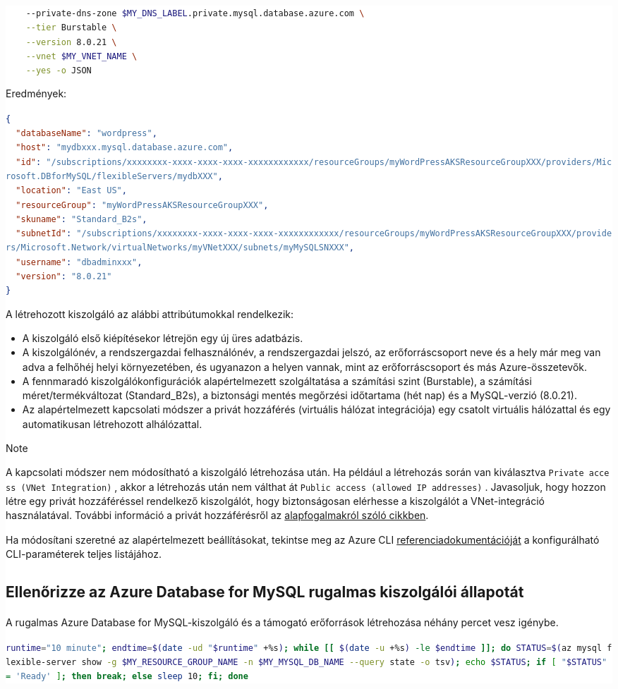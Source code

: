 ```bash
    --private-dns-zone $MY_DNS_LABEL.private.mysql.database.azure.com \
    --tier Burstable \
    --version 8.0.21 \
    --vnet $MY_VNET_NAME \
    --yes -o JSON
```

Eredmények:

```json
{
  "databaseName": "wordpress",
  "host": "mydbxxx.mysql.database.azure.com",
  "id": "/subscriptions/xxxxxxxx-xxxx-xxxx-xxxx-xxxxxxxxxxxx/resourceGroups/myWordPressAKSResourceGroupXXX/providers/Microsoft.DBforMySQL/flexibleServers/mydbXXX",
  "location": "East US",
  "resourceGroup": "myWordPressAKSResourceGroupXXX",
  "skuname": "Standard_B2s",
  "subnetId": "/subscriptions/xxxxxxxx-xxxx-xxxx-xxxx-xxxxxxxxxxxx/resourceGroups/myWordPressAKSResourceGroupXXX/providers/Microsoft.Network/virtualNetworks/myVNetXXX/subnets/myMySQLSNXXX",
  "username": "dbadminxxx",
  "version": "8.0.21"
}
```

A létrehozott kiszolgáló az alábbi attribútumokkal rendelkezik:

- A kiszolgáló első kiépítésekor létrejön egy új üres adatbázis.
- A kiszolgálónév, a rendszergazdai felhasználónév, a rendszergazdai jelszó, az erőforráscsoport neve és a hely már meg van adva a felhőhéj helyi környezetében, és ugyanazon a helyen vannak, mint az erőforráscsoport és más Azure-összetevők.
- A fennmaradó kiszolgálókonfigurációk alapértelmezett szolgáltatása a számítási szint (Burstable), a számítási méret/termékváltozat (Standard_B2s), a biztonsági mentés megőrzési időtartama (hét nap) és a MySQL-verzió (8.0.21).
- Az alapértelmezett kapcsolati módszer a privát hozzáférés (virtuális hálózat integrációja) egy csatolt virtuális hálózattal és egy automatikusan létrehozott alhálózattal.

> [!NOTE]
> A kapcsolati módszer nem módosítható a kiszolgáló létrehozása után. Ha például a létrehozás során van kiválasztva `Private access (VNet Integration)` , akkor a létrehozás után nem válthat át `Public access (allowed IP addresses)` . Javasoljuk, hogy hozzon létre egy privát hozzáféréssel rendelkező kiszolgálót, hogy biztonságosan elérhesse a kiszolgálót a VNet-integráció használatával. További információ a privát hozzáférésről az [alapfogalmakról szóló cikkben](./concepts-networking-vnet.md).

Ha módosítani szeretné az alapértelmezett beállításokat, tekintse meg az Azure CLI [referenciadokumentációját](/cli/azure//mysql/flexible-server) a konfigurálható CLI-paraméterek teljes listájához.

## Ellenőrizze az Azure Database for MySQL rugalmas kiszolgálói állapotát

A rugalmas Azure Database for MySQL-kiszolgáló és a támogató erőforrások létrehozása néhány percet vesz igénybe.

```bash
runtime="10 minute"; endtime=$(date -ud "$runtime" +%s); while [[ $(date -u +%s) -le $endtime ]]; do STATUS=$(az mysql flexible-server show -g $MY_RESOURCE_GROUP_NAME -n $MY_MYSQL_DB_NAME --query state -o tsv); echo $STATUS; if [ "$STATUS" = 'Ready' ]; then break; else sleep 10; fi; done
```
